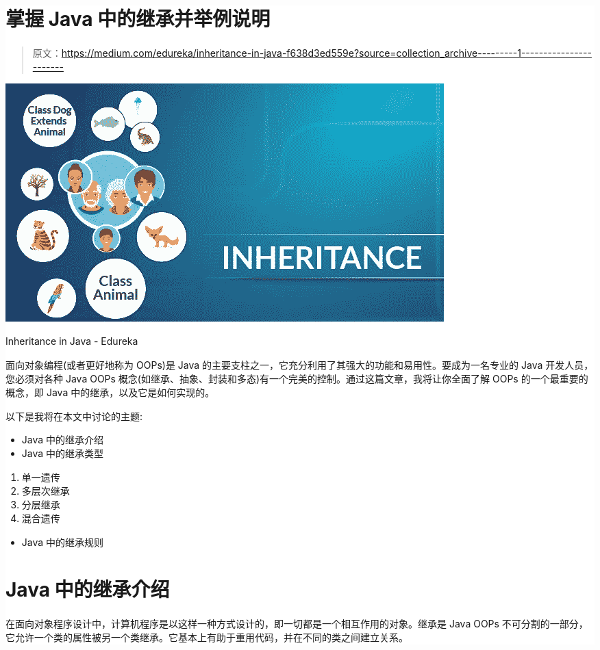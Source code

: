 # 掌握 Java 中的继承并举例说明

> 原文：<https://medium.com/edureka/inheritance-in-java-f638d3ed559e?source=collection_archive---------1----------------------->

![](img/9eea30f53067b2b64423c1151da9d5e2.png)

Inheritance in Java - Edureka

面向对象编程(或者更好地称为 OOPs)是 Java 的主要支柱之一，它充分利用了其强大的功能和易用性。要成为一名专业的 Java 开发人员，您必须对各种 Java OOPs 概念(如继承、抽象、封装和多态)有一个完美的控制。通过这篇文章，我将让你全面了解 OOPs 的一个最重要的概念，即 Java 中的继承，以及它是如何实现的。

以下是我将在本文中讨论的主题:

*   Java 中的继承介绍
*   Java 中的继承类型

1.  单一遗传
2.  多层次继承
3.  分层继承
4.  混合遗传

*   Java 中的继承规则

# Java 中的继承介绍

在面向对象程序设计中，计算机程序是以这样一种方式设计的，即一切都是一个相互作用的对象。继承是 Java OOPs 不可分割的一部分，它允许一个类的属性被另一个类继承。它基本上有助于重用代码，并在不同的类之间建立关系。
